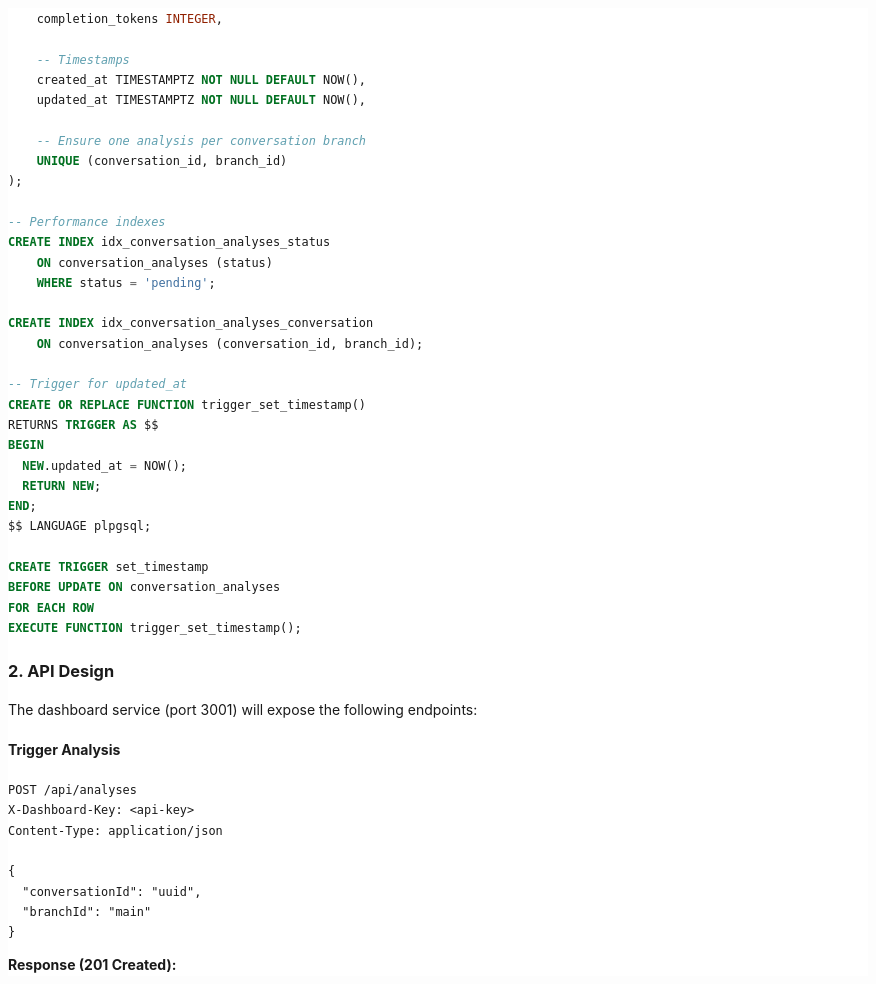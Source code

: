 ```sql
    completion_tokens INTEGER,

    -- Timestamps
    created_at TIMESTAMPTZ NOT NULL DEFAULT NOW(),
    updated_at TIMESTAMPTZ NOT NULL DEFAULT NOW(),

    -- Ensure one analysis per conversation branch
    UNIQUE (conversation_id, branch_id)
);

-- Performance indexes
CREATE INDEX idx_conversation_analyses_status
    ON conversation_analyses (status)
    WHERE status = 'pending';

CREATE INDEX idx_conversation_analyses_conversation
    ON conversation_analyses (conversation_id, branch_id);

-- Trigger for updated_at
CREATE OR REPLACE FUNCTION trigger_set_timestamp()
RETURNS TRIGGER AS $$
BEGIN
  NEW.updated_at = NOW();
  RETURN NEW;
END;
$$ LANGUAGE plpgsql;

CREATE TRIGGER set_timestamp
BEFORE UPDATE ON conversation_analyses
FOR EACH ROW
EXECUTE FUNCTION trigger_set_timestamp();
```

### 2. API Design

The dashboard service (port 3001) will expose the following endpoints:

#### Trigger Analysis

```http
POST /api/analyses
X-Dashboard-Key: <api-key>
Content-Type: application/json

{
  "conversationId": "uuid",
  "branchId": "main"
}
```

**Response (201 Created):**
